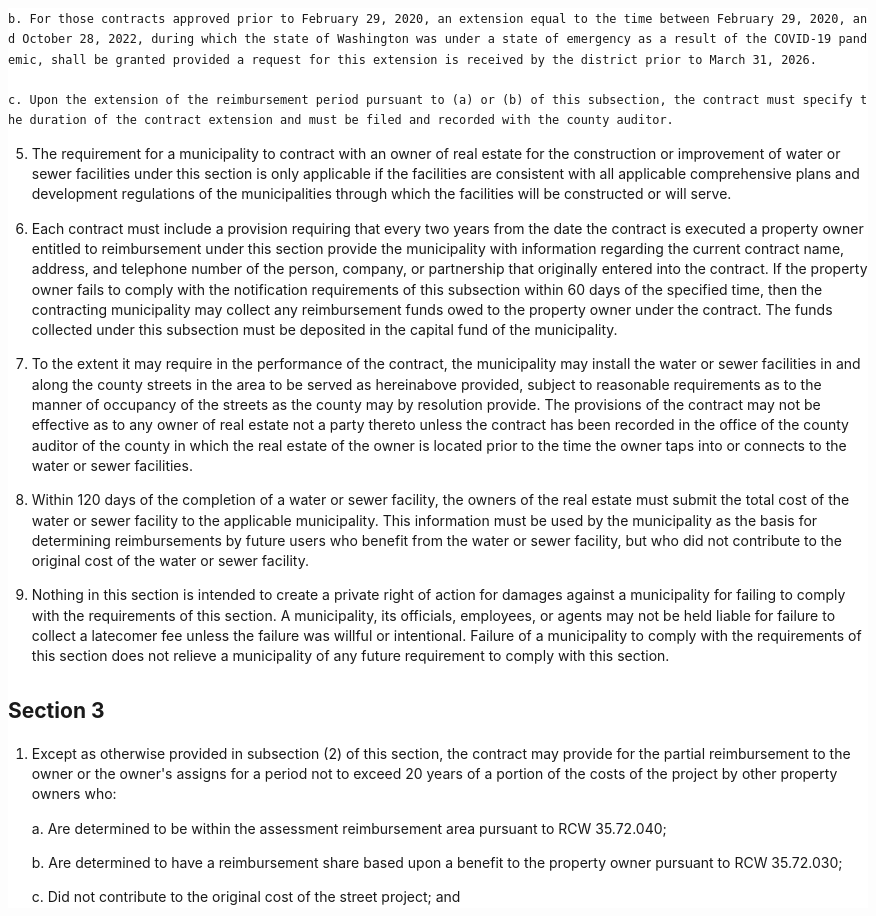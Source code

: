     b. For those contracts approved prior to February 29, 2020, an extension equal to the time between February 29, 2020, and October 28, 2022, during which the state of Washington was under a state of emergency as a result of the COVID-19 pandemic, shall be granted provided a request for this extension is received by the district prior to March 31, 2026.

    c. Upon the extension of the reimbursement period pursuant to (a) or (b) of this subsection, the contract must specify the duration of the contract extension and must be filed and recorded with the county auditor.

5. The requirement for a municipality to contract with an owner of real estate for the construction or improvement of water or sewer facilities under this section is only applicable if the facilities are consistent with all applicable comprehensive plans and development regulations of the municipalities through which the facilities will be constructed or will serve.

6. Each contract must include a provision requiring that every two years from the date the contract is executed a property owner entitled to reimbursement under this section provide the municipality with information regarding the current contract name, address, and telephone number of the person, company, or partnership that originally entered into the contract. If the property owner fails to comply with the notification requirements of this subsection within 60 days of the specified time, then the contracting municipality may collect any reimbursement funds owed to the property owner under the contract. The funds collected under this subsection must be deposited in the capital fund of the municipality.

7. To the extent it may require in the performance of the contract, the municipality may install the water or sewer facilities in and along the county streets in the area to be served as hereinabove provided, subject to reasonable requirements as to the manner of occupancy of the streets as the county may by resolution provide. The provisions of the contract may not be effective as to any owner of real estate not a party thereto unless the contract has been recorded in the office of the county auditor of the county in which the real estate of the owner is located prior to the time the owner taps into or connects to the water or sewer facilities.

8. Within 120 days of the completion of a water or sewer facility, the owners of the real estate must submit the total cost of the water or sewer facility to the applicable municipality. This information must be used by the municipality as the basis for determining reimbursements by future users who benefit from the water or sewer facility, but who did not contribute to the original cost of the water or sewer facility.

9. Nothing in this section is intended to create a private right of action for damages against a municipality for failing to comply with the requirements of this section. A municipality, its officials, employees, or agents may not be held liable for failure to collect a latecomer fee unless the failure was willful or intentional. Failure of a municipality to comply with the requirements of this section does not relieve a municipality of any future requirement to comply with this section.

## Section 3
1. Except as otherwise provided in subsection (2) of this section, the contract may provide for the partial reimbursement to the owner or the owner's assigns for a period not to exceed 20 years of a portion of the costs of the project by other property owners who:

    a. Are determined to be within the assessment reimbursement area pursuant to RCW 35.72.040;

    b. Are determined to have a reimbursement share based upon a benefit to the property owner pursuant to RCW 35.72.030;

    c. Did not contribute to the original cost of the street project; and
